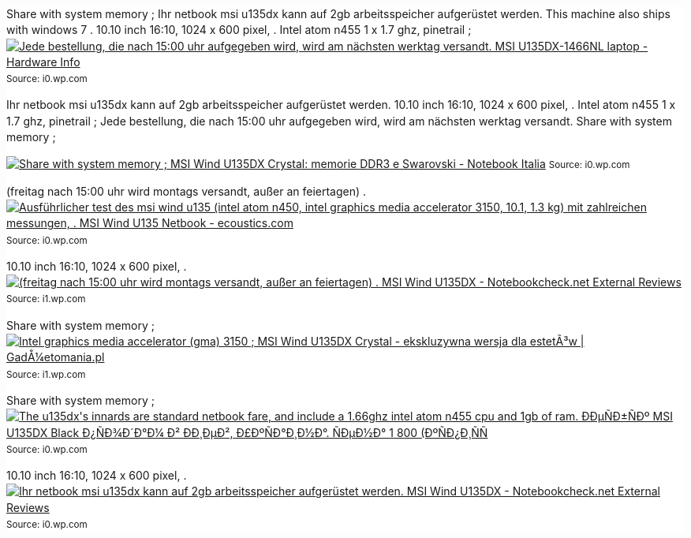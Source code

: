 Share with system memory ; Ihr netbook msi u135dx kann auf 2gb arbeitsspeicher aufgerüstet werden. This machine also ships with windows 7 . 10.10 inch 16:10, 1024 x 600 pixel, . Intel atom n455 1 x 1.7 ghz, pinetrail ;
[![Jede bestellung, die nach 15:00 uhr aufgegeben wird, wird am nächsten werktag versandt. MSI U135DX-1466NL laptop - Hardware Info](https://i1.wp.com/tse4.mm.bing.net/th?id=OIP.7yQqGEkIRreVDndV35WJewHaGm&amp;pid=15.1 "MSI U135DX-1466NL laptop - Hardware Info")](https://i0.wp.com/content.hwigroup.net/images/products_1920x1080/105932/msi-u135dx-1466nl.jpg)
<small>Source: i0.wp.com</small>

Ihr netbook msi u135dx kann auf 2gb arbeitsspeicher aufgerüstet werden. 10.10 inch 16:10, 1024 x 600 pixel, . Intel atom n455 1 x 1.7 ghz, pinetrail ; Jede bestellung, die nach 15:00 uhr aufgegeben wird, wird am nächsten werktag versandt. Share with system memory ;

[![Share with system memory ; MSI Wind U135DX Crystal: memorie DDR3 e Swarovski - Notebook Italia](https://i0.wp.com/tse3.mm.bing.net/th?id=OIP.k58vW6MbHDiDFUv8-dcAgwHaGk&amp;pid=15.1 "MSI Wind U135DX Crystal: memorie DDR3 e Swarovski - Notebook Italia")](https://i0.wp.com/notebookitalia.it/images/stories/msi_wind_u135dx_crystal/msi_wind_u135dx_crystal_6.jpg)
<small>Source: i0.wp.com</small>

(freitag nach 15:00 uhr wird montags versandt, außer an feiertagen) .
[![Ausführlicher test des msi wind u135 (intel atom n450, intel graphics media accelerator 3150, 10.1, 1.3 kg) mit zahlreichen messungen, . MSI Wind U135 Netbook - ecoustics.com](https://i0.wp.com/tse3.mm.bing.net/th?id=OIP.WUGU11oQfWk59kFI7RSiLQHaGk&amp;pid=15.1 "MSI Wind U135 Netbook - ecoustics.com")](https://i0.wp.com/www.ecoustics.com/electronics/products/new/608661.jpg)
<small>Source: i0.wp.com</small>

10.10 inch 16:10, 1024 x 600 pixel, .
[![(freitag nach 15:00 uhr wird montags versandt, außer an feiertagen) . MSI Wind U135DX - Notebookcheck.net External Reviews](https://i1.wp.com/tse2.mm.bing.net/th?id=OIP.OEwQxPPk317jJZhx6UpvagHaE7&amp;pid=15.1 "MSI Wind U135DX - Notebookcheck.net External Reviews")](https://i1.wp.com/www.notebookcheck.net/uploads/tx_nbc2/msiU135_3.jpg)
<small>Source: i1.wp.com</small>

Share with system memory ;
[![Intel graphics media accelerator (gma) 3150 ; MSI Wind U135DX Crystal - ekskluzywna wersja dla estetÃ³w | GadÅ¼etomania.pl](https://i0.wp.com/tse4.mm.bing.net/th?id=OIP.qo8xqqQ9J-0UMcsqUft79gHaE8&amp;pid=15.1 "MSI Wind U135DX Crystal - ekskluzywna wersja dla estetÃ³w | GadÅ¼etomania.pl")](https://i1.wp.com/i.wpimg.pl/1200x0/m.gadzetomania.pl/u135dx-crystals-de24a67e0a12ce6d.jpg)
<small>Source: i1.wp.com</small>

Share with system memory ;
[![The u135dx&#039;s innards are standard netbook fare, and include a 1.66ghz intel atom n455 cpu and 1gb of ram. ÐÐµÑÐ±ÑÐº MSI U135DX Black Ð¿ÑÐ¾Ð´Ð°Ð¼ Ð² ÐÐ¸ÐµÐ², Ð£ÐºÑÐ°Ð¸Ð½Ð°. ÑÐµÐ½Ð° 1 800 (ÐºÑÐ¿Ð¸ÑÑ](https://i1.wp.com/tse4.mm.bing.net/th?id=OIP.1LpoSjsDaIS2l1g5GmFUPwHaFj&amp;pid=15.1 "ÐÐµÑÐ±ÑÐº MSI U135DX Black Ð¿ÑÐ¾Ð´Ð°Ð¼ Ð² ÐÐ¸ÐµÐ², Ð£ÐºÑÐ°Ð¸Ð½Ð°. ÑÐµÐ½Ð° 1 800 (ÐºÑÐ¿Ð¸ÑÑ")](https://i0.wp.com/img2.board.com.ua/a/2000695851/wm/2-netbuk-msi-u135dx-black.JPG)
<small>Source: i0.wp.com</small>

10.10 inch 16:10, 1024 x 600 pixel, .
[![Ihr netbook msi u135dx kann auf 2gb arbeitsspeicher aufgerüstet werden. MSI Wind U135DX - Notebookcheck.net External Reviews](https://i1.wp.com/tse2.mm.bing.net/th?id=OIP.c6g-tJkHFds6d16D_5Z3ngHaE7&amp;pid=15.1 "MSI Wind U135DX - Notebookcheck.net External Reviews")](https://i0.wp.com/www.notebookcheck.net/uploads/tx_nbc2/msiU135.jpg)
<small>Source: i0.wp.com</small>
